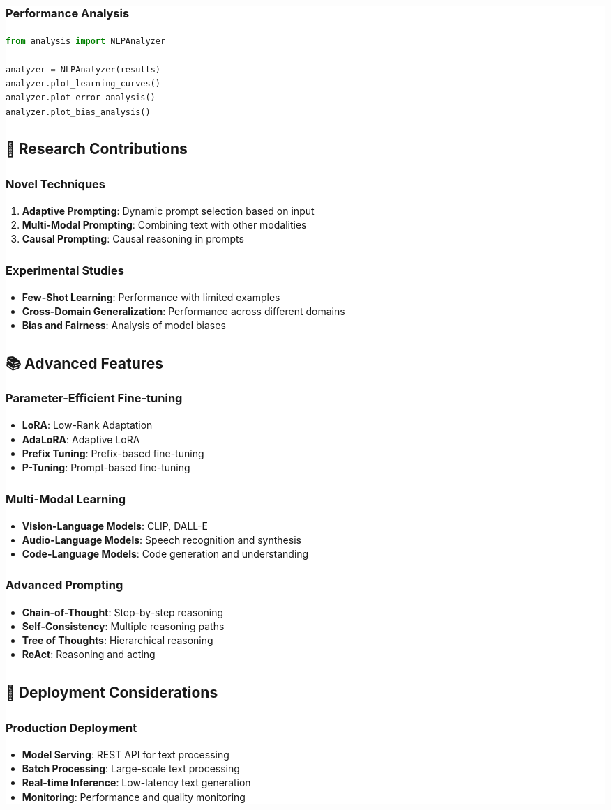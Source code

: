 ### Performance Analysis
```python
from analysis import NLPAnalyzer

analyzer = NLPAnalyzer(results)
analyzer.plot_learning_curves()
analyzer.plot_error_analysis()
analyzer.plot_bias_analysis()
```

## 🔬 Research Contributions

### Novel Techniques
1. **Adaptive Prompting**: Dynamic prompt selection based on input
2. **Multi-Modal Prompting**: Combining text with other modalities
3. **Causal Prompting**: Causal reasoning in prompts

### Experimental Studies
- **Few-Shot Learning**: Performance with limited examples
- **Cross-Domain Generalization**: Performance across different domains
- **Bias and Fairness**: Analysis of model biases

## 📚 Advanced Features

### Parameter-Efficient Fine-tuning
- **LoRA**: Low-Rank Adaptation
- **AdaLoRA**: Adaptive LoRA
- **Prefix Tuning**: Prefix-based fine-tuning
- **P-Tuning**: Prompt-based fine-tuning

### Multi-Modal Learning
- **Vision-Language Models**: CLIP, DALL-E
- **Audio-Language Models**: Speech recognition and synthesis
- **Code-Language Models**: Code generation and understanding

### Advanced Prompting
- **Chain-of-Thought**: Step-by-step reasoning
- **Self-Consistency**: Multiple reasoning paths
- **Tree of Thoughts**: Hierarchical reasoning
- **ReAct**: Reasoning and acting

## 🚀 Deployment Considerations

### Production Deployment
- **Model Serving**: REST API for text processing
- **Batch Processing**: Large-scale text processing
- **Real-time Inference**: Low-latency text generation
- **Monitoring**: Performance and quality monitoring

